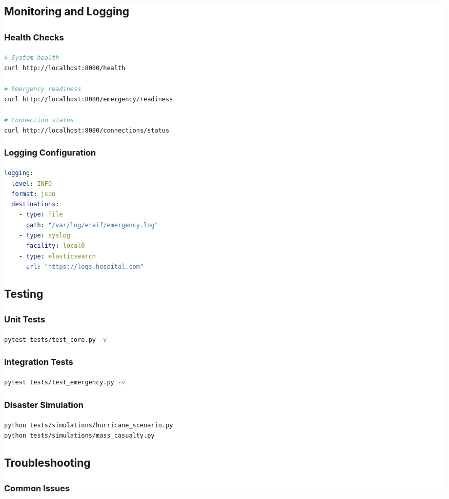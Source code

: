 ## Monitoring and Logging

### Health Checks
```bash
# System health
curl http://localhost:8080/health

# Emergency readiness
curl http://localhost:8080/emergency/readiness

# Connection status
curl http://localhost:8080/connections/status
```

### Logging Configuration
```yaml
logging:
  level: INFO
  format: json
  destinations:
    - type: file
      path: "/var/log/eraif/emergency.log"
    - type: syslog
      facility: local0
    - type: elasticsearch
      url: "https://logs.hospital.com"
```

## Testing

### Unit Tests
```bash
pytest tests/test_core.py -v
```

### Integration Tests
```bash
pytest tests/test_emergency.py -v
```

### Disaster Simulation
```bash
python tests/simulations/hurricane_scenario.py
python tests/simulations/mass_casualty.py
```

## Troubleshooting

### Common Issues
